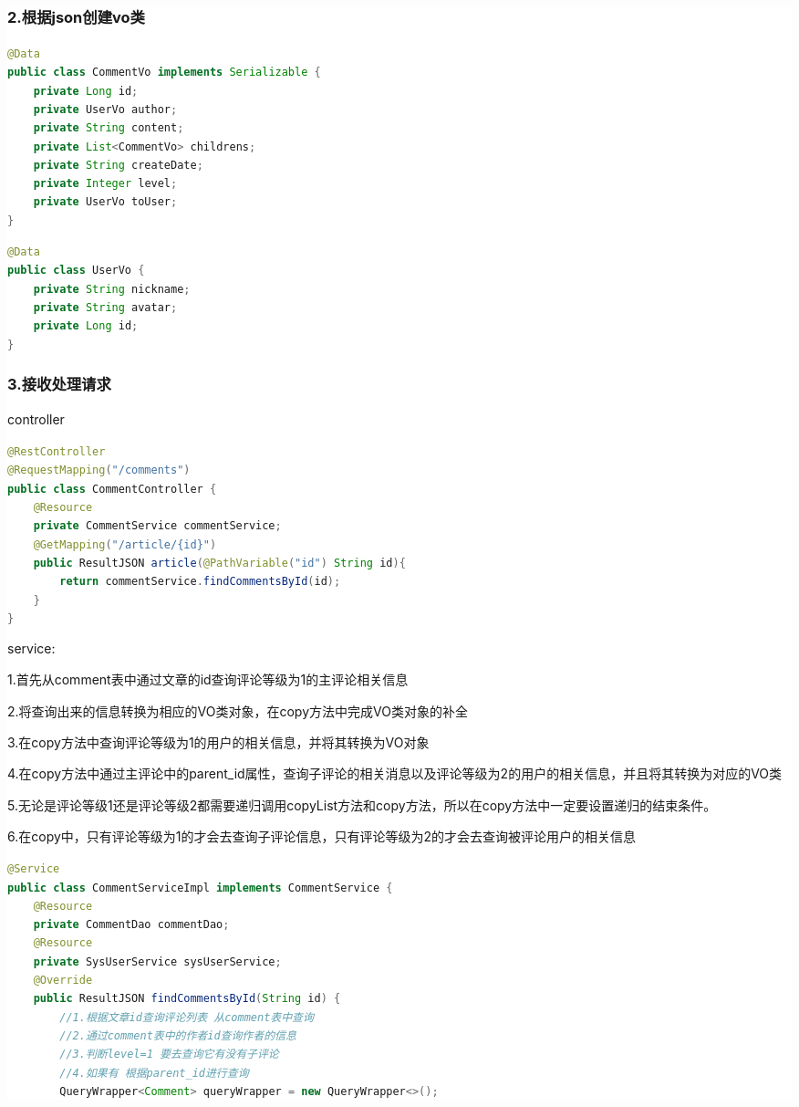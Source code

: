 ### 2.根据json创建vo类

```java
@Data
public class CommentVo implements Serializable {
    private Long id;
    private UserVo author;
    private String content;
    private List<CommentVo> childrens;
    private String createDate;
    private Integer level;
    private UserVo toUser;
}
```

```java
@Data
public class UserVo {
    private String nickname;
    private String avatar;
    private Long id;
}
```

### 3.接收处理请求

controller

```java
@RestController
@RequestMapping("/comments")
public class CommentController {
    @Resource
    private CommentService commentService;
    @GetMapping("/article/{id}")
    public ResultJSON article(@PathVariable("id") String id){
        return commentService.findCommentsById(id);
    }
}
```

service:

1.首先从comment表中通过文章的id查询评论等级为1的主评论相关信息

2.将查询出来的信息转换为相应的VO类对象，在copy方法中完成VO类对象的补全

3.在copy方法中查询评论等级为1的用户的相关信息，并将其转换为VO对象

4.在copy方法中通过主评论中的parent_id属性，查询子评论的相关消息以及评论等级为2的用户的相关信息，并且将其转换为对应的VO类

5.无论是评论等级1还是评论等级2都需要递归调用copyList方法和copy方法，所以在copy方法中一定要设置递归的结束条件。

6.在copy中，只有评论等级为1的才会去查询子评论信息，只有评论等级为2的才会去查询被评论用户的相关信息

```java
@Service
public class CommentServiceImpl implements CommentService {
    @Resource
    private CommentDao commentDao;
    @Resource
    private SysUserService sysUserService;
    @Override
    public ResultJSON findCommentsById(String id) {
        //1.根据文章id查询评论列表 从comment表中查询
        //2.通过comment表中的作者id查询作者的信息
        //3.判断level=1 要去查询它有没有子评论
        //4.如果有 根据parent_id进行查询
        QueryWrapper<Comment> queryWrapper = new QueryWrapper<>();
```
